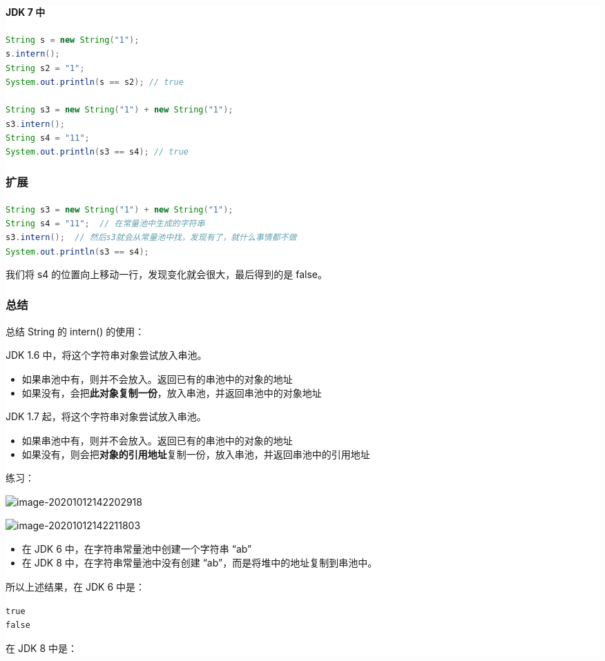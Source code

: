 #### JDK 7 中

```java
String s = new String("1");
s.intern();
String s2 = "1";
System.out.println(s == s2); // true

String s3 = new String("1") + new String("1");
s3.intern();
String s4 = "11";
System.out.println(s3 == s4); // true
```

### 扩展

```java
String s3 = new String("1") + new String("1");
String s4 = "11";  // 在常量池中生成的字符串
s3.intern();  // 然后s3就会从常量池中找，发现有了，就什么事情都不做
System.out.println(s3 == s4);
```

我们将 s4 的位置向上移动一行，发现变化就会很大，最后得到的是 false。

### 总结

总结 String 的 intern() 的使用：

JDK 1.6 中，将这个字符串对象尝试放入串池。

- 如果串池中有，则并不会放入。返回已有的串池中的对象的地址
- 如果没有，会把**此对象复制一份**，放入串池，并返回串池中的对象地址

JDK 1.7 起，将这个字符串对象尝试放入串池。

- 如果串池中有，则并不会放入。返回已有的串池中的对象的地址
- 如果没有，则会把**对象的引用地址**复制一份，放入串池，并返回串池中的引用地址

练习：

![image-20201012142202918](https://gitee.com/xlshi/blog_img/raw/master/img/20201012142204.png)

![image-20201012142211803](https://gitee.com/xlshi/blog_img/raw/master/img/20201012142213.png)

- 在 JDK 6 中，在字符串常量池中创建一个字符串 “ab”
- 在 JDK 8 中，在字符串常量池中没有创建 “ab”，而是将堆中的地址复制到串池中。

所以上述结果，在 JDK 6 中是：

```
true
false
```

在 JDK 8 中是：
